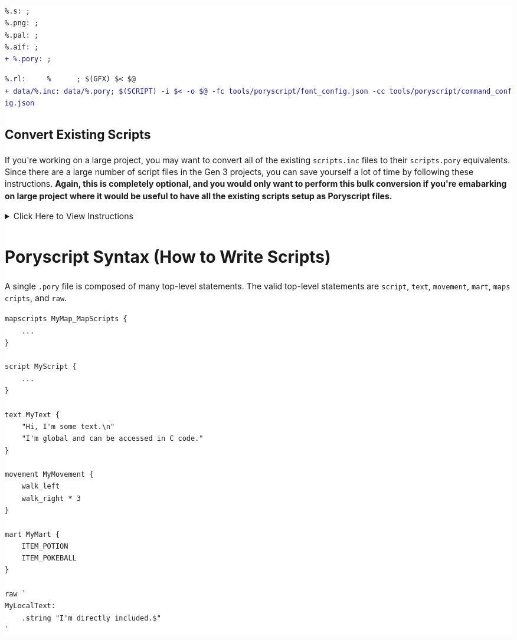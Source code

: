 ```diff
%.s: ;
%.png: ;
%.pal: ;
%.aif: ;
+ %.pory: ;
```
```diff
%.rl:     %      ; $(GFX) $< $@
+ data/%.inc: data/%.pory; $(SCRIPT) -i $< -o $@ -fc tools/poryscript/font_config.json -cc tools/poryscript/command_config.json
```

## Convert Existing Scripts
If you're working on a large project, you may want to convert all of the existing `scripts.inc` files to their `scripts.pory` equivalents. Since there are a large number of script files in the Gen 3 projects, you can save yourself a lot of time by following these instructions. **Again, this is completely optional, and you would only want to perform this bulk conversion if you're emabarking on large project where it would be useful to have all the existing scripts setup as Poryscript files.**

<details><summary>Click Here to View Instructions</summary></details>

# Poryscript Syntax (How to Write Scripts)

A single `.pory` file is composed of many top-level statements. The valid top-level statements are `script`, `text`, `movement`, `mart`, `mapscripts`, and `raw`.
```
mapscripts MyMap_MapScripts {
    ...
}

script MyScript {
    ...
}

text MyText {
    "Hi, I'm some text.\n"
    "I'm global and can be accessed in C code."
}

movement MyMovement {
    walk_left
    walk_right * 3
}

mart MyMart {
    ITEM_POTION
    ITEM_POKEBALL
}

raw `
MyLocalText:
    .string "I'm directly included.$"
`
```
